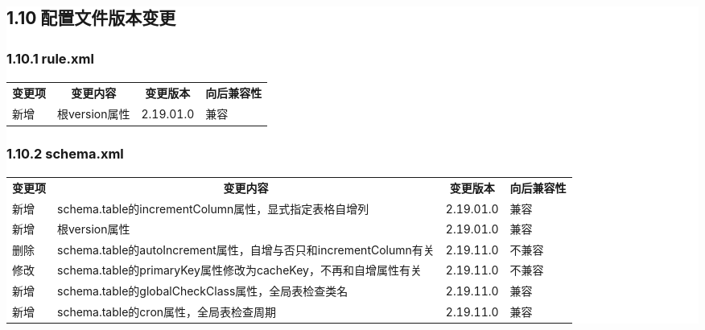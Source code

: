 ## 1.10 配置文件版本变更

### 1.10.1 rule.xml

<table >
<tr>
<th >变更项</th>
<th >变更内容</th>
<th >变更版本</th>
<th >向后兼容性</th>
</tr>
<tr>
<td >新增</td>
<td >根version属性</td>
<td >2.19.01.0</td>
<td >兼容</td>
</tr>
</table>


### 1.10.2 schema.xml

<table >
<tr>
<th >变更项</th>
<th >变更内容</th>
<th >变更版本</th>
<th >向后兼容性</th>
</tr>
<tr>
<td >新增</td>
<td >schema.table的incrementColumn属性，显式指定表格自增列</td>
<td >2.19.01.0</td>
<td >兼容</td>
</tr>
<tr>
<td >新增</td>
<td >根version属性</td>
<td >2.19.01.0</td>
<td >兼容</td>
</tr>
<tr>
<td >删除</td>
<td >schema.table的autoIncrement属性，自增与否只和incrementColumn有关</td>
<td >2.19.11.0</td>
<td >不兼容</td>
</tr>
<tr>
<td >修改</td>
<td >schema.table的primaryKey属性修改为cacheKey，不再和自增属性有关</td>
<td >2.19.11.0</td>
<td >不兼容</td>
</tr>
<tr>
<td >新增</td>
<td >schema.table的globalCheckClass属性，全局表检查类名</td>
<td >2.19.11.0</td>
<td >兼容</td>
</tr>
<td >新增</td>
<td >schema.table的cron属性，全局表检查周期</td>
<td >2.19.11.0</td>
<td >兼容</td>